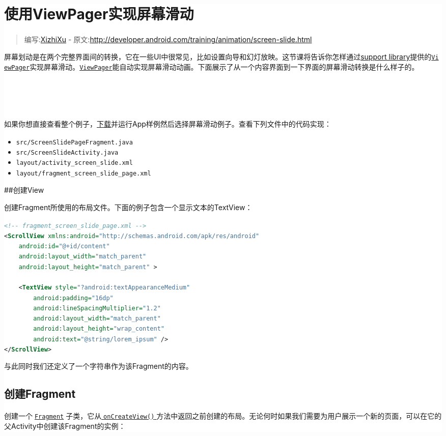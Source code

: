 # 使用ViewPager实现屏幕滑动

> 编写:[XizhiXu](https://github.com/XizhiXu) - 原文:<http://developer.android.com/training/animation/screen-slide.html>

屏幕划动是在两个完整界面间的转换，它在一些UI中很常见，比如设置向导和幻灯放映。这节课将告诉你怎样通过[support library](http://developer.android.com/tools/support-library/index.html)提供的[`ViewPager`](http://developer.android.com/reference/android/support/v4/view/ViewPager.html)实现屏幕滑动。[`ViewPager`](http://developer.android.com/reference/android/support/v4/view/ViewPager.html)能自动实现屏幕滑动动画。下面展示了从一个内容界面到一下界面的屏幕滑动转换是什么样子的。

<div style="
  background: transparent url(device_galaxynexus_blank_land_span8.png) no-repeat
scroll top left; padding: 26px 68px 38px 72px; overflow: hidden;">

<video style="width: 320px; height: 180px;" controls="" autoplay="">
    <source src="anim_screenslide.mp4" type="video/mp4">
    <source src="anim_screenslide.webm" type="video/webm">
    <source src="anim_screenslide.ogv" type="video/ogg">
</video>

</div>

如果你想直接查看整个例子，[下载](http://developer.android.com/shareables/training/Animations.zip)并运行App样例然后选择屏幕滑动例子。查看下列文件中的代码实现：

* `src/ScreenSlidePageFragment.java`
* `src/ScreenSlideActivity.java`
* `layout/activity_screen_slide.xml`
* `layout/fragment_screen_slide_page.xml`

##创建View

创建Fragment所使用的布局文件。下面的例子包含一个显示文本的TextView：

```xml
<!-- fragment_screen_slide_page.xml -->
<ScrollView xmlns:android="http://schemas.android.com/apk/res/android"
    android:id="@+id/content"
    android:layout_width="match_parent"
    android:layout_height="match_parent" >

    <TextView style="?android:textAppearanceMedium"
        android:padding="16dp"
        android:lineSpacingMultiplier="1.2"
        android:layout_width="match_parent"
        android:layout_height="wrap_content"
        android:text="@string/lorem_ipsum" />
</ScrollView>
```

与此同时我们还定义了一个字符串作为该Fragment的内容。

## 创建Fragment

创建一个 [`Fragment`](http://developer.android.com/reference/android/support/v4/app/Fragment.html) 子类，它从<a href="http://developer.android.com/reference/android/app/Fragment.html#onCreateView(android.view.LayoutInflater, android.view.ViewGroup, android.os.Bundle)"> `onCreateView()` </a>方法中返回之前创建的布局。无论何时如果我们需要为用户展示一个新的页面，可以在它的父Activity中创建该Fragment的实例：
